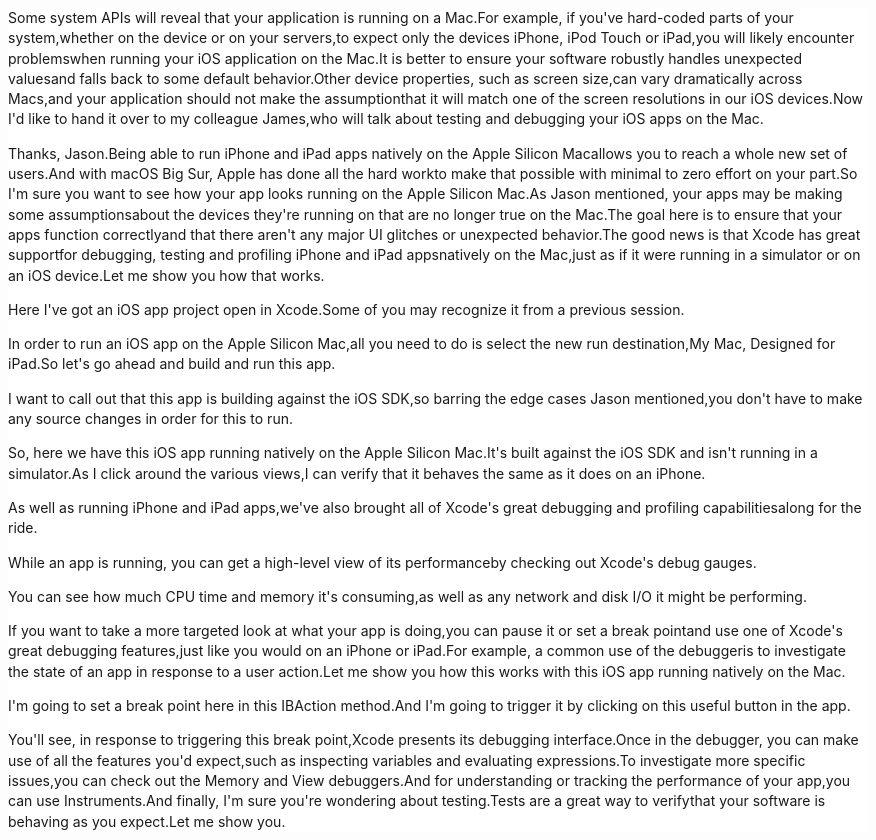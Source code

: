 Some system APIs will reveal that your application is running on a Mac.For example, if you've hard-coded parts of your system,whether on the device or on your servers,to expect only the devices iPhone, iPod Touch or iPad,you will likely encounter problemswhen running your iOS application on the Mac.It is better to ensure your software robustly handles unexpected valuesand falls back to some default behavior.Other device properties, such as screen size,can vary dramatically across Macs,and your application should not make the assumptionthat it will match one of the screen resolutions in our iOS devices.Now I'd like to hand it over to my colleague James,who will talk about testing and debugging your iOS apps on the Mac.

Thanks, Jason.Being able to run iPhone and iPad apps natively on the Apple Silicon Macallows you to reach a whole new set of users.And with macOS Big Sur, Apple has done all the hard workto make that possible with minimal to zero effort on your part.So I'm sure you want to see how your app looks running on the Apple Silicon Mac.As Jason mentioned, your apps may be making some assumptionsabout the devices they're running on that are no longer true on the Mac.The goal here is to ensure that your apps function correctlyand that there aren't any major UI glitches or unexpected behavior.The good news is that Xcode has great supportfor debugging, testing and profiling iPhone and iPad appsnatively on the Mac,just as if it were running in a simulator or on an iOS device.Let me show you how that works.

Here I've got an iOS app project open in Xcode.Some of you may recognize it from a previous session.

In order to run an iOS app on the Apple Silicon Mac,all you need to do is select the new run destination,My Mac, Designed for iPad.So let's go ahead and build and run this app.

I want to call out that this app is building against the iOS SDK,so barring the edge cases Jason mentioned,you don't have to make any source changes in order for this to run.

So, here we have this iOS app running natively on the Apple Silicon Mac.It's built against the iOS SDK and isn't running in a simulator.As I click around the various views,I can verify that it behaves the same as it does on an iPhone.

As well as running iPhone and iPad apps,we've also brought all of Xcode's great debugging and profiling capabilitiesalong for the ride.

While an app is running, you can get a high-level view of its performanceby checking out Xcode's debug gauges.

You can see how much CPU time and memory it's consuming,as well as any network and disk I/O it might be performing.

If you want to take a more targeted look at what your app is doing,you can pause it or set a break pointand use one of Xcode's great debugging features,just like you would on an iPhone or iPad.For example, a common use of the debuggeris to investigate the state of an app in response to a user action.Let me show you how this works with this iOS app running natively on the Mac.

I'm going to set a break point here in this IBAction method.And I'm going to trigger it by clicking on this useful button in the app.

You'll see, in response to triggering this break point,Xcode presents its debugging interface.Once in the debugger, you can make use of all the features you'd expect,such as inspecting variables and evaluating expressions.To investigate more specific issues,you can check out the Memory and View debuggers.And for understanding or tracking the performance of your app,you can use Instruments.And finally, I'm sure you're wondering about testing.Tests are a great way to verifythat your software is behaving as you expect.Let me show you.
